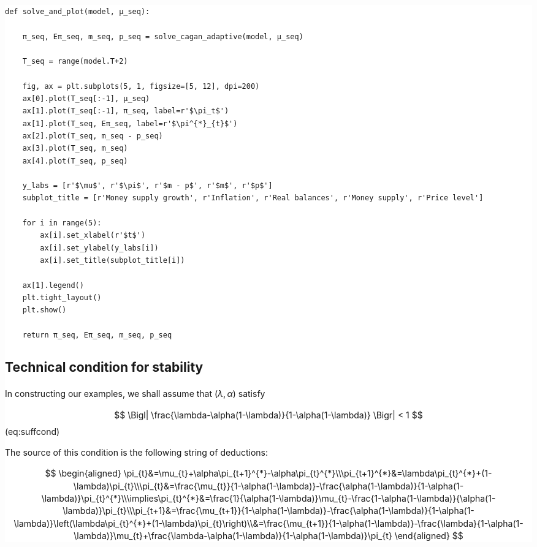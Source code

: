 ```{code-cell} ipython3
```

```{code-cell} ipython3
def solve_and_plot(model, μ_seq):
    
    π_seq, Eπ_seq, m_seq, p_seq = solve_cagan_adaptive(model, μ_seq)
    
    T_seq = range(model.T+2)
    
    fig, ax = plt.subplots(5, 1, figsize=[5, 12], dpi=200)
    ax[0].plot(T_seq[:-1], μ_seq)
    ax[1].plot(T_seq[:-1], π_seq, label=r'$\pi_t$')
    ax[1].plot(T_seq, Eπ_seq, label=r'$\pi^{*}_{t}$')
    ax[2].plot(T_seq, m_seq - p_seq)
    ax[3].plot(T_seq, m_seq)
    ax[4].plot(T_seq, p_seq)
    
    y_labs = [r'$\mu$', r'$\pi$', r'$m - p$', r'$m$', r'$p$']
    subplot_title = [r'Money supply growth', r'Inflation', r'Real balances', r'Money supply', r'Price level']

    for i in range(5):
        ax[i].set_xlabel(r'$t$')
        ax[i].set_ylabel(y_labs[i])
        ax[i].set_title(subplot_title[i])

    ax[1].legend()
    plt.tight_layout()
    plt.show()
    
    return π_seq, Eπ_seq, m_seq, p_seq
```



## Technical condition for stability

In constructing our examples, we shall assume that $(\lambda, \alpha)$ satisfy

$$
\Bigl| \frac{\lambda-\alpha(1-\lambda)}{1-\alpha(1-\lambda)} \Bigr| < 1
$$ (eq:suffcond)

The  source of this condition is the following string of deductions:

$$
\begin{aligned}
\pi_{t}&=\mu_{t}+\alpha\pi_{t+1}^{*}-\alpha\pi_{t}^{*}\\\pi_{t+1}^{*}&=\lambda\pi_{t}^{*}+(1-\lambda)\pi_{t}\\\pi_{t}&=\frac{\mu_{t}}{1-\alpha(1-\lambda)}-\frac{\alpha(1-\lambda)}{1-\alpha(1-\lambda)}\pi_{t}^{*}\\\implies\pi_{t}^{*}&=\frac{1}{\alpha(1-\lambda)}\mu_{t}-\frac{1-\alpha(1-\lambda)}{\alpha(1-\lambda)}\pi_{t}\\\pi_{t+1}&=\frac{\mu_{t+1}}{1-\alpha(1-\lambda)}-\frac{\alpha(1-\lambda)}{1-\alpha(1-\lambda)}\left(\lambda\pi_{t}^{*}+(1-\lambda)\pi_{t}\right)\\&=\frac{\mu_{t+1}}{1-\alpha(1-\lambda)}-\frac{\lambda}{1-\alpha(1-\lambda)}\mu_{t}+\frac{\lambda-\alpha(1-\lambda)}{1-\alpha(1-\lambda)}\pi_{t}
\end{aligned}
$$
